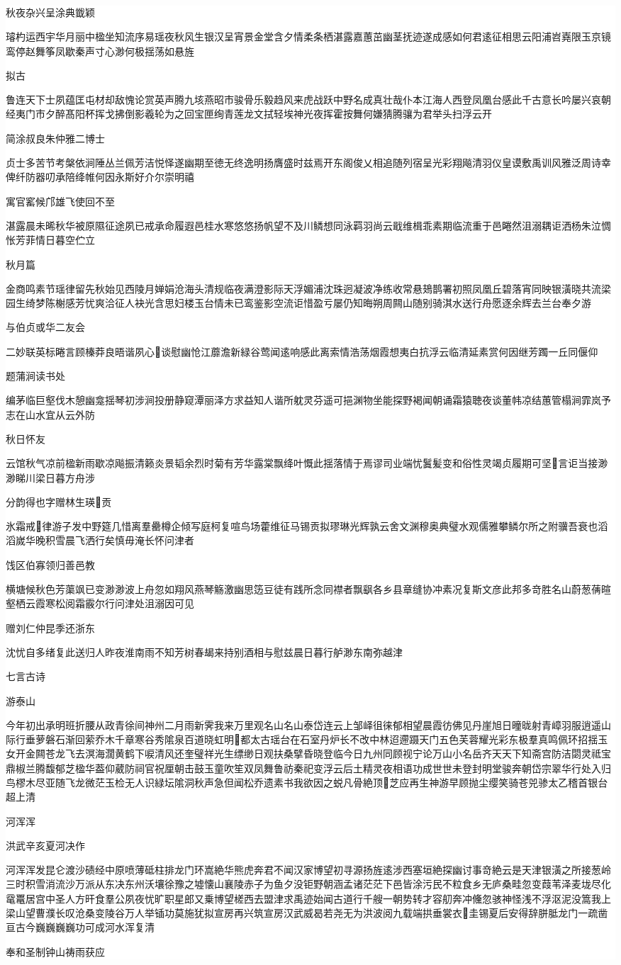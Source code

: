 秋夜杂兴呈涂典韱颖  

璿杓运西宇华月丽中楹坐知流序易瑶夜秋风生银汉呈宵景金堂含夕情柔条栖湛露嘉蕙茁幽茎抚迹遂成感如何君逺征相思云阳浦岧嶤限玉京镜鸾停赵舞筝凤歇秦声寸心渺何极揺荡如悬旌  

拟古  

鲁连天下士夙蕴匡屯材却敌愧论赏英声腾九垓燕昭市骏骨乐毅趋风来虎战跃中野名成真壮哉仆本江海人西登凤凰台感此千古意长吟屡兴哀朝经夷门市夕醉髙阳杯挥戈拂倒影羲轮为之回宝匣绚青莲龙文拭轻埃神光夜挥霍按舞何嫌猜腾骧为君举头扫浮云开  

简涂叔良朱仲雅二博士  

贞士多苦节考槃依涧陲丛兰佩芳洁悦怿遂幽期至徳无终逸明扬膺盛时兹焉开东阁俊乂相追随列宿呈光彩翔飚清羽仪皇谟敷禹训风雅泛周诗幸俾纤防器叨承陪绛帷何因永斯好介尔崇明禧  

寓官窰候邝雄飞使回不至  

湛露晨未晞秋华被原隰征途夙已戒承命履遐邑桂水寒悠悠扬帆望不及川鳞想同泳羁羽尚云戢维楫乖素期临流重于邑睠然沮溺耦讵洒杨朱泣惆怅芳菲情日暮空伫立  

秋月篇  

金商鸣素节瑶律留先秋始见西陵月婵娟沧海头清规临夜满澄影际天浮媚浦沈珠迥凝波净练收常悬鳷鹊署初照凤凰丘碧落宵同映银潢晓共流梁园生绮梦陈榭感芳忧爽洽征人袂光含思妇楼玉台情未已鸾鉴影空流讵惜盈亏屡仍知晦朔周闗山随别骑淇水送行舟愿逐余辉去兰台奉夕游  

与伯贞或华二友会  

二妙联英标睠言顾榛莽良晤谐夙心谈慰幽怆江蘼澹新緑谷莺闻逺响感此离索情浩荡烟霞想夷白抗浮云临清延素赏何因继芳躅一丘同偃仰  

题蒲涧读书处  

编茅临巨壑伐木憩幽龛揺琴初涉涧投册静窥潭丽泽方求益知人谐所躭灵芬遥可挹渊物坐能探野褐闻朝诵霜猿聴夜谈董帏凉结蕙管榻涧霏岚予志在山水宜从云外防  

秋日怀友  

云馆秋气凉前楹新雨歇凉飚振清籁炎景韬余烈时菊有芳华露棠飘绛叶慨此揺落情于焉谬司业端忧鬒髪变和俗性灵竭贞履期可坚言讵当接渺渺睇川梁日暮方舟涉  

分韵得也字赠林生瑛贡  

氷霜戒律游子发中野筵几惜离羣罍樽企倾写庭柯复喧鸟场藿维征马锡贡拟璆琳光辉孰云舍文渊穆奥典璧水观儒雅攀鳞尔所之附骥吾衰也滔滔嵗华晚积雪晨飞洒行矣慎毋淹长怀问津者  

饯区伯寡领归善邑教  

横塘候秋色芳蕖飒已变渺渺波上舟忽如翔风燕琴觞激幽思笾豆徒有践所念同襟者飘飖各乡县章缝协冲素况复斯文彦此邦多竒胜名山蔚葱蒨暄壑栖云霞寒松阅霜霰尔行问津处沮溺因可见  

赠刘仁仲昆季还浙东  

沈忧自多绪复此送归人昨夜淮南雨不知芳树春朅来持别酒相与慰兹晨日暮行舻渺东南弥越津  

七言古诗  

游泰山  

今年初出承明班折腰从政青徐间神州二月雨新霁我来万里观名山名山泰岱连云上邹峄徂徕郁相望晨霞彷佛见丹崖旭日曈昽射青嶂羽服逍遥山际行垂萝磐石渐回萦乔木千章寒谷秀隂泉百道晓虹明都太古瑶台在石室丹炉长不改中林迢遰蹑天门五色芙蓉耀光彩东极羣真鸣佩环招揺玉女开金闗苍龙飞去溟海濶黄鹤下唳清风还奎璧祥光生缥缈日观扶桑擘昏晓登临今日九州同顾视宁论万山小名岳齐天天下知斋宫防洁閟灵祗宝鼎椒兰腾馥郁芝楹华葢仰葳防祠官祝厘朝击鼓玉童吹笙双凤舞鲁祊秦祀变浮云后土精灵夜相语功成世世未登封明堂骏奔朝岱宗翠华行处入归鸟樛木尽亚随飞龙微茫玉检无人识緑坛隂洞秋声急但闻松乔遗素书我欲因之蜕凡骨絶顶芝应再生神游早顾抛尘缨笑骑苍兕骖太乙稽首银台超上清  

河浑浑  

洪武辛亥夏河决作  

河浑浑发昆仑渡沙碛经中原喷薄砥柱排龙门环嵩絶华熊虎奔君不闻汉家博望初寻源扬旌逺涉西塞垣絶探幽讨事竒絶云是天津银潢之所接葱岭三时积雪消流沙万派从东决东州沃壤徐豫之墟懐山襄陵赤子为鱼夕没钜野朝涵孟诸茫茫下邑皆涂污民不粒食乡无庐桑畦忽变葭苇泽麦垅尽化鼋鼍居宫中圣人方旰食羣公夙夜忧旷职星郎又乗博望槎西去盟津求禹迹始闻古道行千艘一朝势转才容舠奔冲儵忽骇神怪浅不浮沤泥没篙我上梁山望曹濮长叹沧桑变陵谷万人举锸功莫施犹拟宣房再兴筑宣房汉武威曷若尧无为洪波阅九载端拱垂裳衣圭锡夏后安得辞胼胝龙门一疏凿亘古今巍巍巍巍功可成河水浑复清  

奉和圣制钟山祷雨获应  
